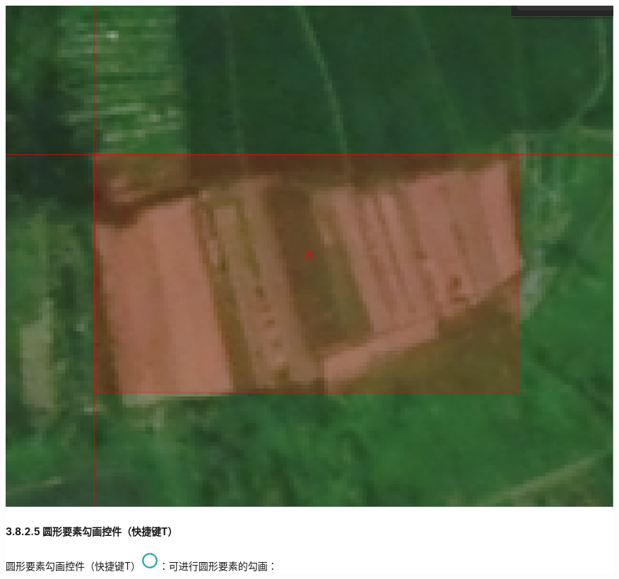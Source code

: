 ![image-20230223104443761](docImg/单景标注7.png)

#### 3.8.2.5 圆形要素勾画控件（快捷键T）

圆形要素勾画控件（快捷键T）<img src=resources/gis/edit_circle.png alt="gis_zoom_in" style="zoom: 80%;" />：可进行圆形要素的勾画：

